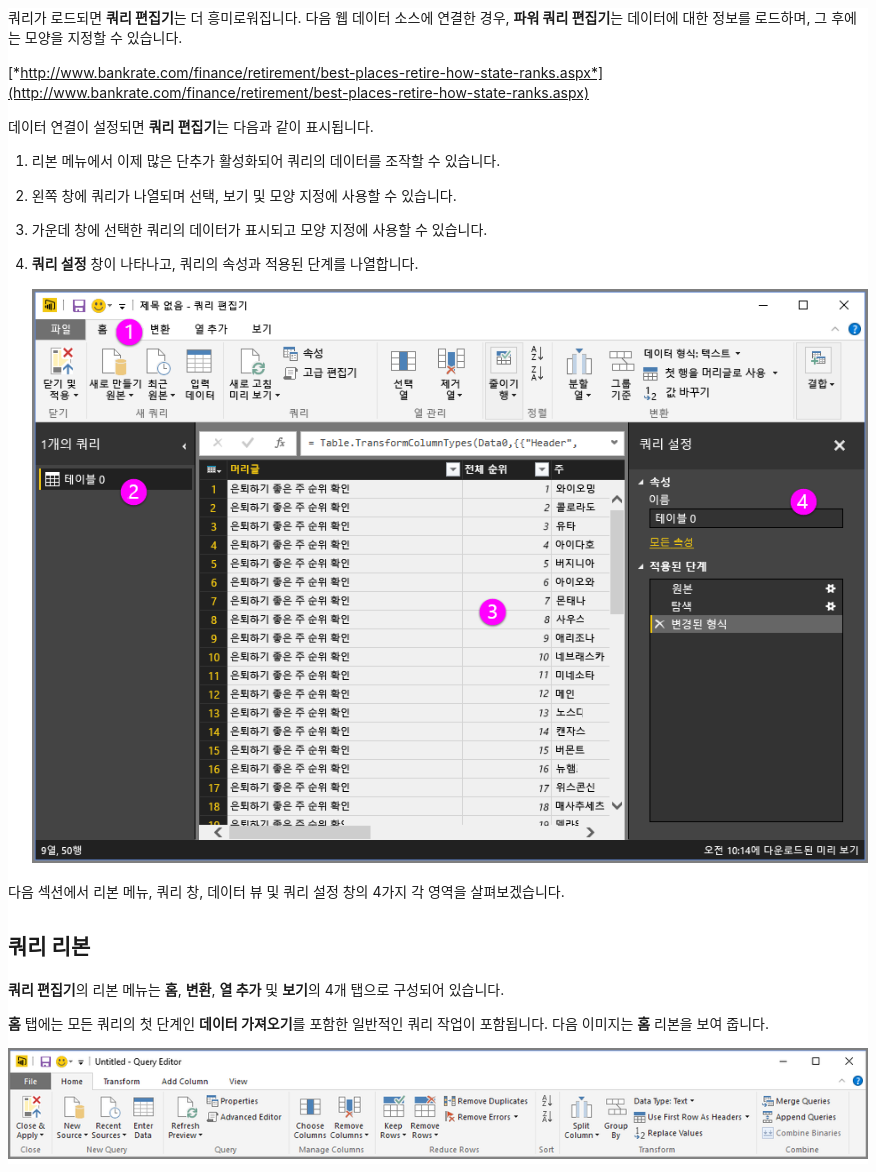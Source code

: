 쿼리가 로드되면 **쿼리 편집기**는 더 흥미로워집니다. 다음 웹 데이터 소스에 연결한 경우, **파워 쿼리 편집기**는 데이터에 대한 정보를 로드하며, 그 후에는 모양을 지정할 수 있습니다.

[*http://www.bankrate.com/finance/retirement/best-places-retire-how-state-ranks.aspx*](http://www.bankrate.com/finance/retirement/best-places-retire-how-state-ranks.aspx)

데이터 연결이 설정되면 **쿼리 편집기**는 다음과 같이 표시됩니다.

1. 리본 메뉴에서 이제 많은 단추가 활성화되어 쿼리의 데이터를 조작할 수 있습니다.
2. 왼쪽 창에 쿼리가 나열되며 선택, 보기 및 모양 지정에 사용할 수 있습니다.
3. 가운데 창에 선택한 쿼리의 데이터가 표시되고 모양 지정에 사용할 수 있습니다.
4. **쿼리 설정** 창이 나타나고, 쿼리의 속성과 적용된 단계를 나열합니다.  
   
   ![](media/desktop-query-overview/queryoverview_withdataconnection.png)

다음 섹션에서 리본 메뉴, 쿼리 창, 데이터 뷰 및 쿼리 설정 창의 4가지 각 영역을 살펴보겠습니다.

## <a name="the-query-ribbon"></a>쿼리 리본
**쿼리 편집기**의 리본 메뉴는 **홈**, **변환**, **열 추가** 및 **보기**의 4개 탭으로 구성되어 있습니다.

**홈** 탭에는 모든 쿼리의 첫 단계인 **데이터 가져오기**를 포함한 일반적인 쿼리 작업이 포함됩니다. 다음 이미지는 **홈** 리본을 보여 줍니다.  

![](media/desktop-query-overview/queryoverview_ribbon.png)
